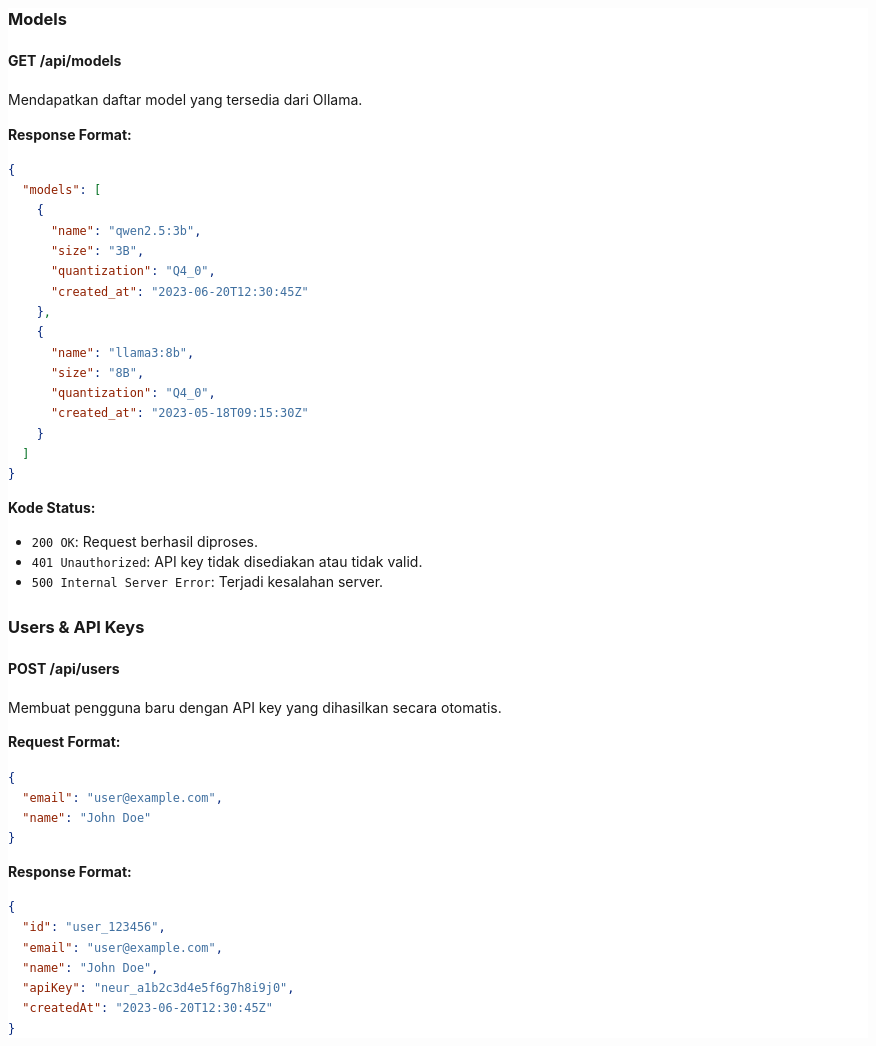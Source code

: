 ### Models

#### GET /api/models

Mendapatkan daftar model yang tersedia dari Ollama.

**Response Format:**

```json
{
  "models": [
    {
      "name": "qwen2.5:3b",
      "size": "3B",
      "quantization": "Q4_0",
      "created_at": "2023-06-20T12:30:45Z"
    },
    {
      "name": "llama3:8b",
      "size": "8B",
      "quantization": "Q4_0",
      "created_at": "2023-05-18T09:15:30Z"
    }
  ]
}
```

**Kode Status:**

- `200 OK`: Request berhasil diproses.
- `401 Unauthorized`: API key tidak disediakan atau tidak valid.
- `500 Internal Server Error`: Terjadi kesalahan server.

### Users & API Keys

#### POST /api/users

Membuat pengguna baru dengan API key yang dihasilkan secara otomatis.

**Request Format:**

```json
{
  "email": "user@example.com",
  "name": "John Doe"
}
```

**Response Format:**

```json
{
  "id": "user_123456",
  "email": "user@example.com",
  "name": "John Doe",
  "apiKey": "neur_a1b2c3d4e5f6g7h8i9j0",
  "createdAt": "2023-06-20T12:30:45Z"
}
```
